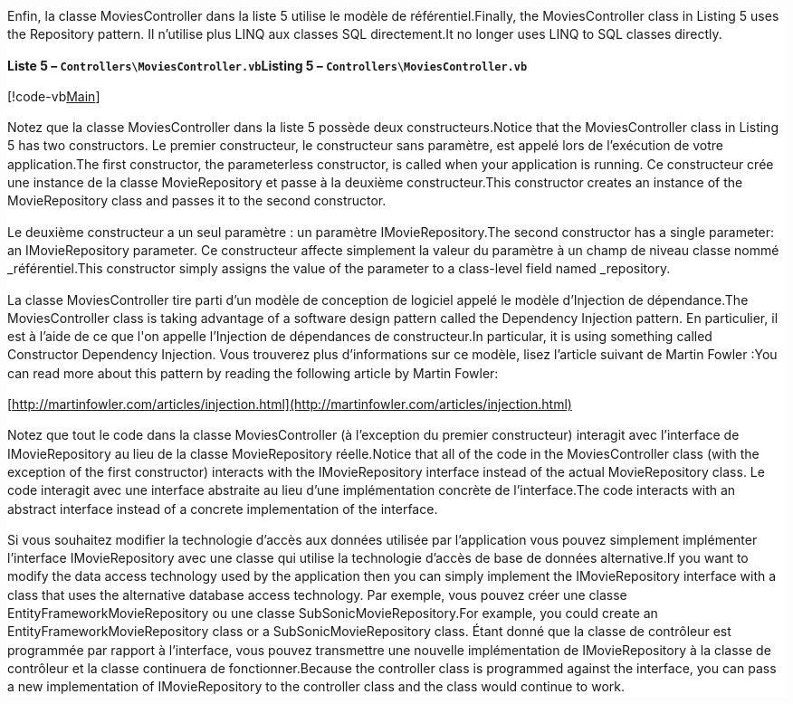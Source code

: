 <span data-ttu-id="0c8c1-235">Enfin, la classe MoviesController dans la liste 5 utilise le modèle de référentiel.</span><span class="sxs-lookup"><span data-stu-id="0c8c1-235">Finally, the MoviesController class in Listing 5 uses the Repository pattern.</span></span> <span data-ttu-id="0c8c1-236">Il n’utilise plus LINQ aux classes SQL directement.</span><span class="sxs-lookup"><span data-stu-id="0c8c1-236">It no longer uses LINQ to SQL classes directly.</span></span>

<span data-ttu-id="0c8c1-237">**Liste 5 – `Controllers\MoviesController.vb`**</span><span class="sxs-lookup"><span data-stu-id="0c8c1-237">**Listing 5 – `Controllers\MoviesController.vb`**</span></span>

[!code-vb[Main](creating-model-classes-with-linq-to-sql-vb/samples/sample5.vb)]

<span data-ttu-id="0c8c1-238">Notez que la classe MoviesController dans la liste 5 possède deux constructeurs.</span><span class="sxs-lookup"><span data-stu-id="0c8c1-238">Notice that the MoviesController class in Listing 5 has two constructors.</span></span> <span data-ttu-id="0c8c1-239">Le premier constructeur, le constructeur sans paramètre, est appelé lors de l’exécution de votre application.</span><span class="sxs-lookup"><span data-stu-id="0c8c1-239">The first constructor, the parameterless constructor, is called when your application is running.</span></span> <span data-ttu-id="0c8c1-240">Ce constructeur crée une instance de la classe MovieRepository et passe à la deuxième constructeur.</span><span class="sxs-lookup"><span data-stu-id="0c8c1-240">This constructor creates an instance of the MovieRepository class and passes it to the second constructor.</span></span>

<span data-ttu-id="0c8c1-241">Le deuxième constructeur a un seul paramètre : un paramètre IMovieRepository.</span><span class="sxs-lookup"><span data-stu-id="0c8c1-241">The second constructor has a single parameter: an IMovieRepository parameter.</span></span> <span data-ttu-id="0c8c1-242">Ce constructeur affecte simplement la valeur du paramètre à un champ de niveau classe nommé \_référentiel.</span><span class="sxs-lookup"><span data-stu-id="0c8c1-242">This constructor simply assigns the value of the parameter to a class-level field named \_repository.</span></span>

<span data-ttu-id="0c8c1-243">La classe MoviesController tire parti d’un modèle de conception de logiciel appelé le modèle d’Injection de dépendance.</span><span class="sxs-lookup"><span data-stu-id="0c8c1-243">The MoviesController class is taking advantage of a software design pattern called the Dependency Injection pattern.</span></span> <span data-ttu-id="0c8c1-244">En particulier, il est à l’aide de ce que l'on appelle l’Injection de dépendances de constructeur.</span><span class="sxs-lookup"><span data-stu-id="0c8c1-244">In particular, it is using something called Constructor Dependency Injection.</span></span> <span data-ttu-id="0c8c1-245">Vous trouverez plus d’informations sur ce modèle, lisez l’article suivant de Martin Fowler :</span><span class="sxs-lookup"><span data-stu-id="0c8c1-245">You can read more about this pattern by reading the following article by Martin Fowler:</span></span>

[http://martinfowler.com/articles/injection.html](http://martinfowler.com/articles/injection.html)

<span data-ttu-id="0c8c1-246">Notez que tout le code dans la classe MoviesController (à l’exception du premier constructeur) interagit avec l’interface de IMovieRepository au lieu de la classe MovieRepository réelle.</span><span class="sxs-lookup"><span data-stu-id="0c8c1-246">Notice that all of the code in the MoviesController class (with the exception of the first constructor) interacts with the IMovieRepository interface instead of the actual MovieRepository class.</span></span> <span data-ttu-id="0c8c1-247">Le code interagit avec une interface abstraite au lieu d’une implémentation concrète de l’interface.</span><span class="sxs-lookup"><span data-stu-id="0c8c1-247">The code interacts with an abstract interface instead of a concrete implementation of the interface.</span></span>

<span data-ttu-id="0c8c1-248">Si vous souhaitez modifier la technologie d’accès aux données utilisée par l’application vous pouvez simplement implémenter l’interface IMovieRepository avec une classe qui utilise la technologie d’accès de base de données alternative.</span><span class="sxs-lookup"><span data-stu-id="0c8c1-248">If you want to modify the data access technology used by the application then you can simply implement the IMovieRepository interface with a class that uses the alternative database access technology.</span></span> <span data-ttu-id="0c8c1-249">Par exemple, vous pouvez créer une classe EntityFrameworkMovieRepository ou une classe SubSonicMovieRepository.</span><span class="sxs-lookup"><span data-stu-id="0c8c1-249">For example, you could create an EntityFrameworkMovieRepository class or a SubSonicMovieRepository class.</span></span> <span data-ttu-id="0c8c1-250">Étant donné que la classe de contrôleur est programmée par rapport à l’interface, vous pouvez transmettre une nouvelle implémentation de IMovieRepository à la classe de contrôleur et la classe continuera de fonctionner.</span><span class="sxs-lookup"><span data-stu-id="0c8c1-250">Because the controller class is programmed against the interface, you can pass a new implementation of IMovieRepository to the controller class and the class would continue to work.</span></span>
